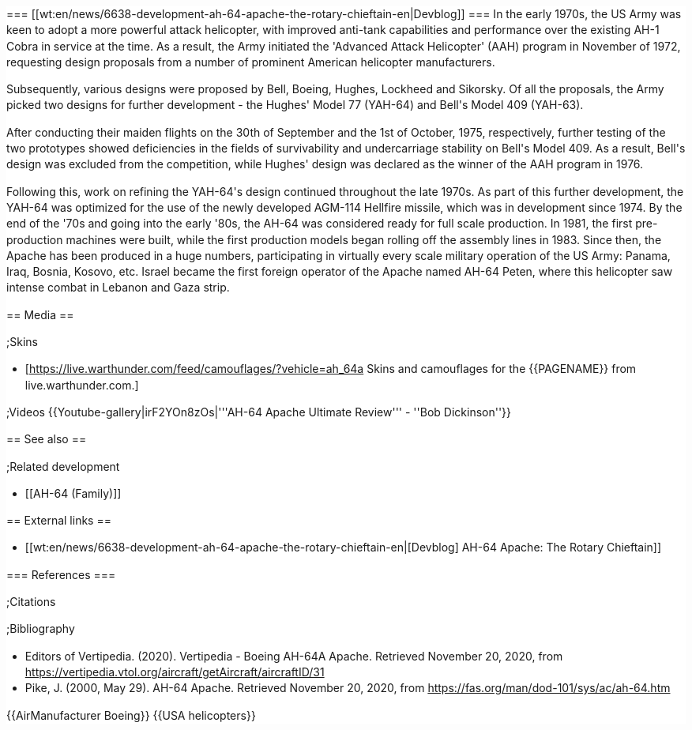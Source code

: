 === [[wt:en/news/6638-development-ah-64-apache-the-rotary-chieftain-en|Devblog]] ===
In the early 1970s, the US Army was keen to adopt a more powerful attack helicopter, with improved anti-tank capabilities and performance over the existing AH-1 Cobra in service at the time. As a result, the Army initiated the 'Advanced Attack Helicopter' (AAH) program in November of 1972, requesting design proposals from a number of prominent American helicopter manufacturers.

Subsequently, various designs were proposed by Bell, Boeing, Hughes, Lockheed and Sikorsky. Of all the proposals, the Army picked two designs for further development - the Hughes' Model 77 (YAH-64) and Bell's Model 409 (YAH-63).

After conducting their maiden flights on the 30th of September and the 1st of October, 1975, respectively, further testing of the two prototypes showed deficiencies in the fields of survivability and undercarriage stability on Bell's Model 409. As a result, Bell's design was excluded from the competition, while Hughes' design was declared as the winner of the AAH program in 1976.

Following this, work on refining the YAH-64's design continued throughout the late 1970s. As part of this further development, the YAH-64 was optimized for the use of the newly developed AGM-114 Hellfire missile, which was in development since 1974. By the end of the '70s and going into the early '80s, the AH-64 was considered ready for full scale production. In 1981, the first pre-production machines were built, while the first production models began rolling off the assembly lines in 1983. Since then, the Apache has been produced in a huge numbers, participating in virtually every scale military operation of the US Army: Panama, Iraq, Bosnia, Kosovo, etc. Israel became the first foreign operator of the Apache named AH-64 Peten, where this helicopter saw intense combat in Lebanon and Gaza strip.

== Media ==


;Skins

* [https://live.warthunder.com/feed/camouflages/?vehicle=ah_64a Skins and camouflages for the {{PAGENAME}} from live.warthunder.com.]



;Videos
{{Youtube-gallery|irF2YOn8zOs|'''AH-64 Apache Ultimate Review''' - ''Bob Dickinson''}}

== See also ==


;Related development

* [[AH-64 (Family)]]

== External links ==


* [[wt:en/news/6638-development-ah-64-apache-the-rotary-chieftain-en|[Devblog] AH-64 Apache: The Rotary Chieftain]]

=== References ===

;Citations
<references />

;Bibliography

* Editors of Vertipedia. (2020). Vertipedia - Boeing AH-64A Apache. Retrieved November 20, 2020, from <nowiki>https://vertipedia.vtol.org/aircraft/getAircraft/aircraftID/31</nowiki>
* Pike, J. (2000, May 29). AH-64 Apache. Retrieved November 20, 2020, from <nowiki>https://fas.org/man/dod-101/sys/ac/ah-64.htm</nowiki>

{{AirManufacturer Boeing}}
{{USA helicopters}}